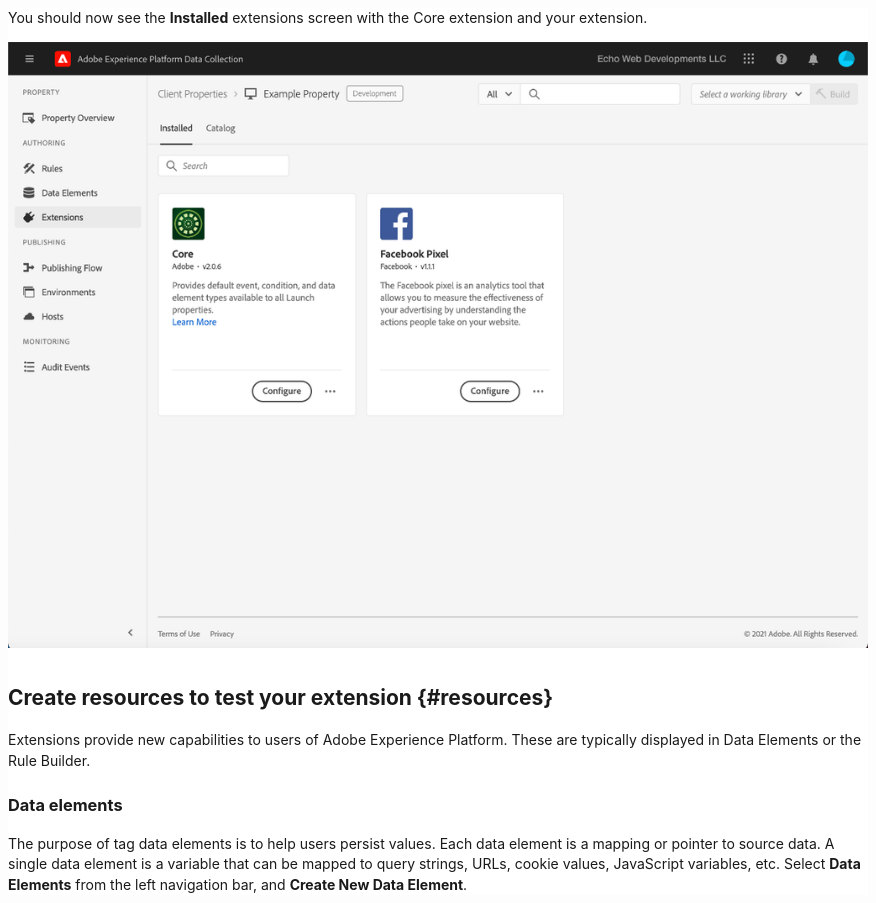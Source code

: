 You should now see the **Installed** extensions screen with the Core extension and your extension.

![](../images/getting-started/extension-installed.png)

## Create resources to test your extension {#resources}

Extensions provide new capabilities to users of Adobe Experience Platform. These are typically displayed in Data Elements or the Rule Builder.

### Data elements

The purpose of tag data elements is to help users persist values. Each data element is a mapping or pointer to source data. A single data element is a variable that can be mapped to query strings, URLs, cookie values, JavaScript variables, etc. Select **Data Elements** from the left navigation bar, and **Create New Data Element**.
